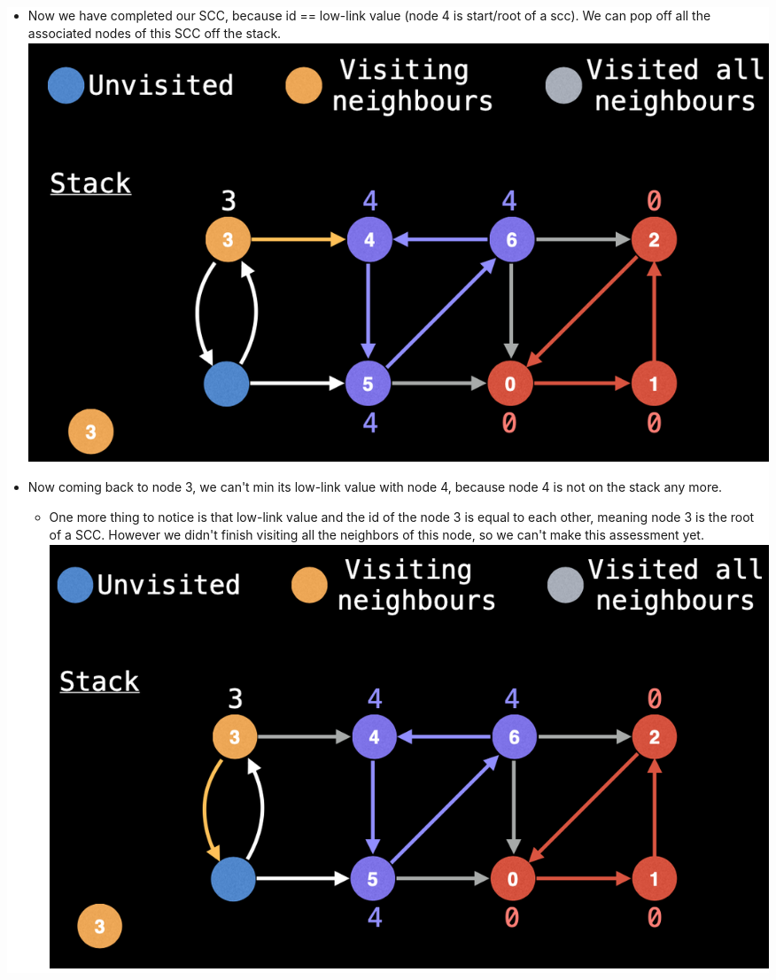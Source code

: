 - Now we have completed our SCC, because id == low-link value (node 4 is start/root of a scc). We can pop off all the associated nodes of this SCC off the stack.
	![400](./40-referenceVAULTS/Resource%20Library/Images/Pasted%20image%2020230724150848.png)

- Now coming back to node 3, we can't min its low-link value with node 4, because node 4 is not on the stack any more. 
	- One more thing to notice is that low-link value and the id of the node 3 is equal to each other, meaning node 3 is the root of a SCC. However we didn't finish visiting all the neighbors of this node, so we can't make this assessment yet.
	 ![400](./40-referenceVAULTS/Resource%20Library/Images/Pasted%20image%2020230724151604.png)
